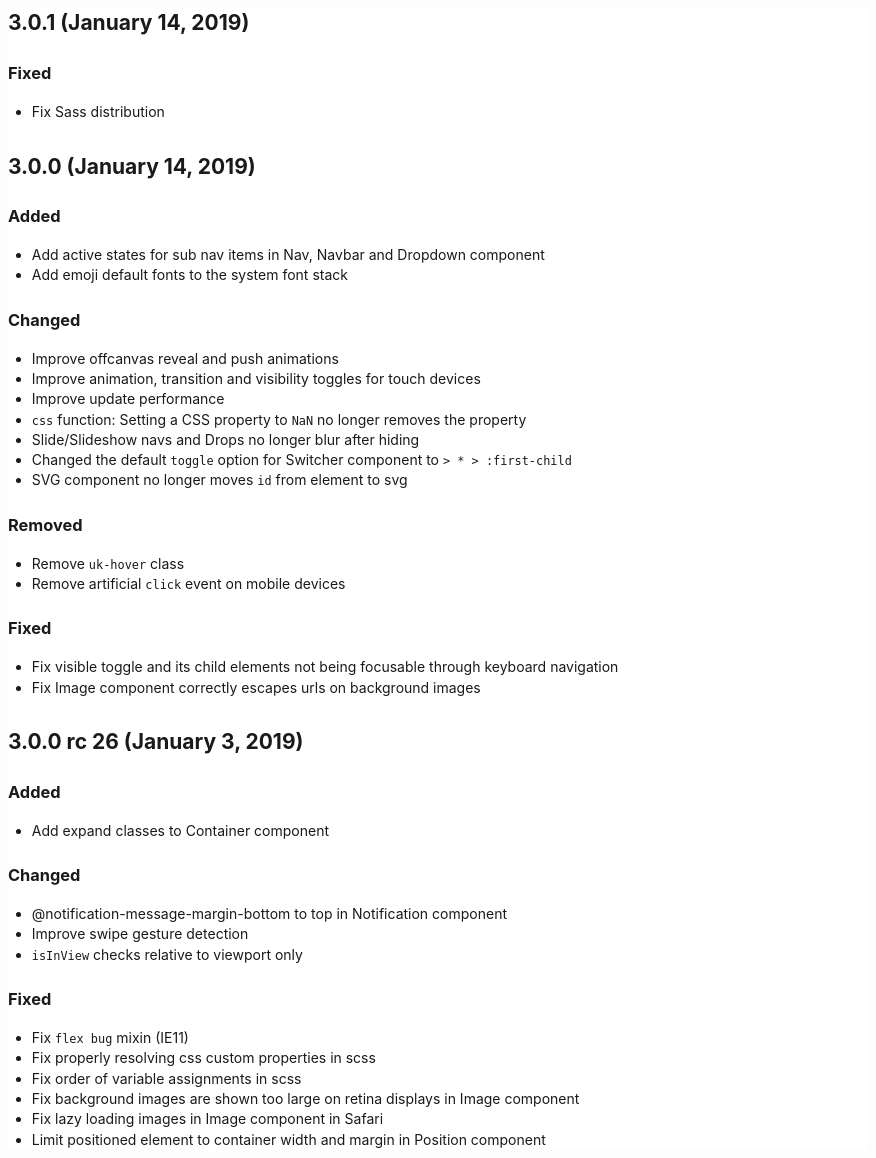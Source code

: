 ## 3.0.1 (January 14, 2019)

### Fixed

- Fix Sass distribution

## 3.0.0 (January 14, 2019)

### Added

- Add active states for sub nav items in Nav, Navbar and Dropdown component
- Add emoji default fonts to the system font stack

### Changed

- Improve offcanvas reveal and push animations
- Improve animation, transition and visibility toggles for touch devices
- Improve update performance
- `css` function: Setting a CSS property to `NaN` no longer removes the property
- Slide/Slideshow navs and Drops no longer blur after hiding
- Changed the default `toggle` option for Switcher component to `> * > :first-child`
- SVG component no longer moves `id` from element to svg

### Removed

- Remove `uk-hover` class
- Remove artificial `click` event on mobile devices

### Fixed

- Fix visible toggle and its child elements not being focusable through keyboard navigation
- Fix Image component correctly escapes urls on background images

## 3.0.0 rc 26 (January 3, 2019)

### Added

- Add expand classes to Container component

### Changed

- @notification-message-margin-bottom to top in Notification component
- Improve swipe gesture detection
- `isInView` checks relative to viewport only

### Fixed

- Fix `flex bug` mixin (IE11)
- Fix properly resolving css custom properties in scss
- Fix order of variable assignments in scss
- Fix background images are shown too large on retina displays in Image component
- Fix lazy loading images in Image component in Safari
- Limit positioned element to container width and margin in Position component
